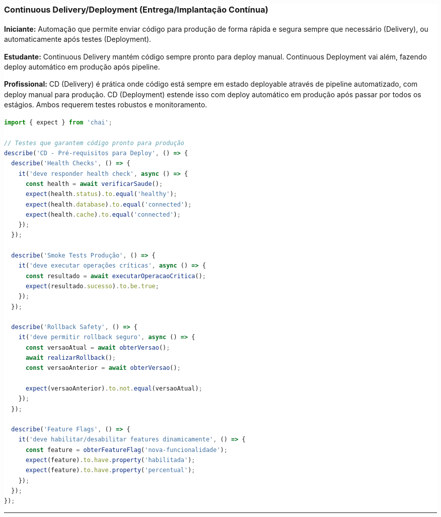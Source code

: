
### Continuous Delivery/Deployment (Entrega/Implantação Contínua)

**Iniciante:** Automação que permite enviar código para produção de forma rápida e segura sempre que necessário (Delivery), ou automaticamente após testes (Deployment).

**Estudante:** Continuous Delivery mantém código sempre pronto para deploy manual. Continuous Deployment vai além, fazendo deploy automático em produção após pipeline.

**Profissional:** CD (Delivery) é prática onde código está sempre em estado deployable através de pipeline automatizado, com deploy manual para produção. CD (Deployment) estende isso com deploy automático em produção após passar por todos os estágios. Ambos requerem testes robustos e monitoramento.

```typescript
import { expect } from 'chai';

// Testes que garantem código pronto para produção
describe('CD - Pré-requisitos para Deploy', () => {
  describe('Health Checks', () => {
    it('deve responder health check', async () => {
      const health = await verificarSaude();
      expect(health.status).to.equal('healthy');
      expect(health.database).to.equal('connected');
      expect(health.cache).to.equal('connected');
    });
  });
  
  describe('Smoke Tests Produção', () => {
    it('deve executar operações críticas', async () => {
      const resultado = await executarOperacaoCritica();
      expect(resultado.sucesso).to.be.true;
    });
  });
  
  describe('Rollback Safety', () => {
    it('deve permitir rollback seguro', async () => {
      const versaoAtual = await obterVersao();
      await realizarRollback();
      const versaoAnterior = await obterVersao();
      
      expect(versaoAnterior).to.not.equal(versaoAtual);
    });
  });
  
  describe('Feature Flags', () => {
    it('deve habilitar/desabilitar features dinamicamente', () => {
      const feature = obterFeatureFlag('nova-funcionalidade');
      expect(feature).to.have.property('habilitada');
      expect(feature).to.have.property('percentual');
    });
  });
});
```

---